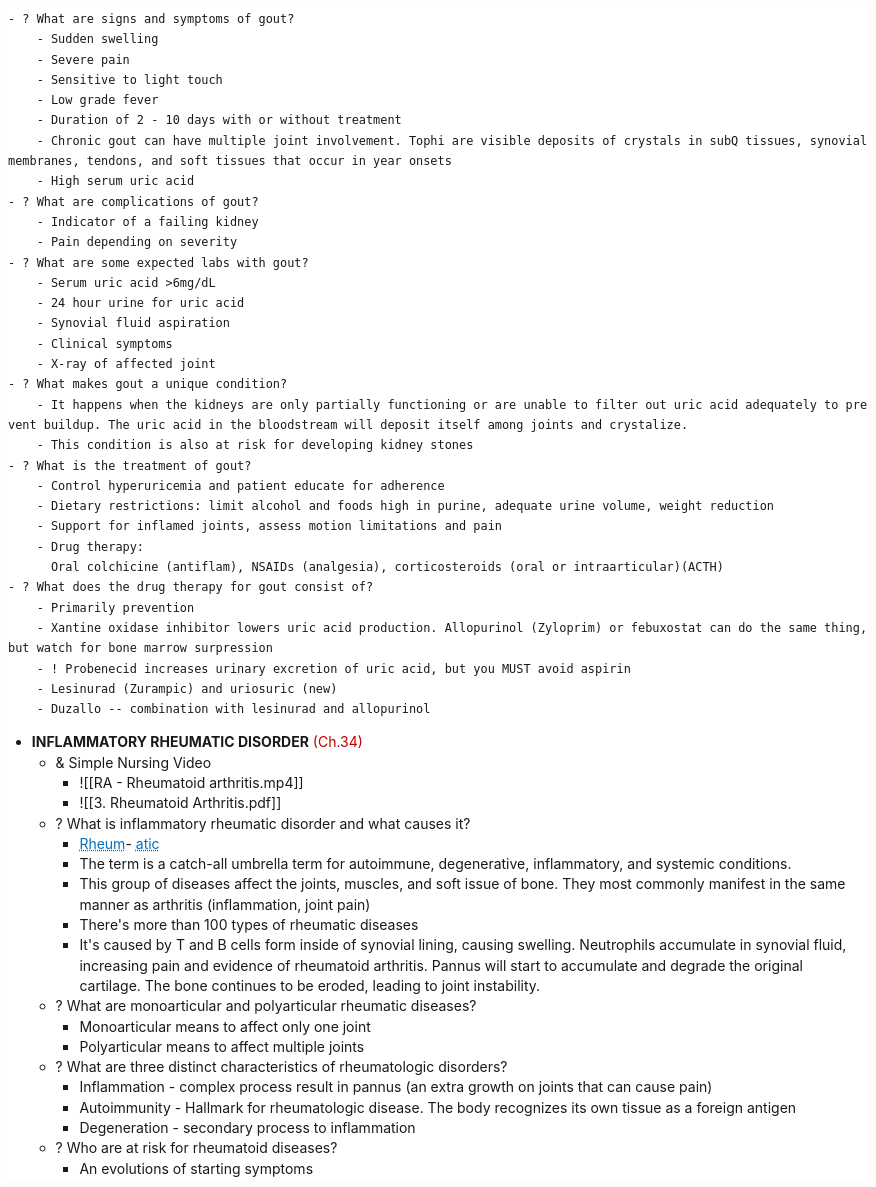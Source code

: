 	- ? What are signs and symptoms of gout?
		- Sudden swelling
		- Severe pain
		- Sensitive to light touch
		- Low grade fever
		- Duration of 2 - 10 days with or without treatment
		- Chronic gout can have multiple joint involvement. Tophi are visible deposits of crystals in subQ tissues, synovial membranes, tendons, and soft tissues that occur in year onsets
		- High serum uric acid
	- ? What are complications of gout?
		- Indicator of a failing kidney
		- Pain depending on severity
	- ? What are some expected labs with gout?
		- Serum uric acid >6mg/dL
		- 24 hour urine for uric acid
		- Synovial fluid aspiration
		- Clinical symptoms
		- X-ray of affected joint
	- ? What makes gout a unique condition?
		- It happens when the kidneys are only partially functioning or are unable to filter out uric acid adequately to prevent buildup. The uric acid in the bloodstream will deposit itself among joints and crystalize.
		- This condition is also at risk for developing kidney stones
	- ? What is the treatment of gout?
		- Control hyperuricemia and patient educate for adherence
		- Dietary restrictions: limit alcohol and foods high in purine, adequate urine volume, weight reduction
		- Support for inflamed joints, assess motion limitations and pain
		- Drug therapy:
		  Oral colchicine (antiflam), NSAIDs (analgesia), corticosteroids (oral or intraarticular)(ACTH)
	- ? What does the drug therapy for gout consist of?
		- Primarily prevention
		- Xantine oxidase inhibitor lowers uric acid production. Allopurinol (Zyloprim) or febuxostat can do the same thing, but watch for bone marrow surpression
		- ! Probenecid increases urinary excretion of uric acid, but you MUST avoid aspirin
		- Lesinurad (Zurampic) and uriosuric (new)
		- Duzallo -- combination with lesinurad and allopurinol
- **INFLAMMATORY RHEUMATIC DISORDER** <font color="#c00000">(Ch.34)</font>
	- & Simple Nursing Video
		- ![[RA - Rheumatoid arthritis.mp4]]
		- ![[3. Rheumatoid Arthritis.pdf]]
	- ? What is inflammatory rheumatic disorder and what causes it?
		- <font color="#0070c0"><abbr title="(prefix) greek for flow or discharge">Rheum</abbr></font>- <font color="#0070c0"><abbr title="(suffix) indicating a relation or characteristic to a particular thing">atic</abbr></font>
		- The term is a catch-all umbrella term for autoimmune, degenerative, inflammatory, and systemic conditions.
		- This group of diseases affect the joints, muscles, and soft issue of bone. They most commonly manifest in the same manner as arthritis (inflammation, joint pain)
		- There's more than 100 types of rheumatic diseases
		- It's caused by T and B cells form inside of synovial lining, causing swelling. Neutrophils accumulate in synovial fluid, increasing pain and evidence of rheumatoid arthritis. Pannus will start to accumulate and degrade the original cartilage. The bone continues to be eroded, leading to joint instability.
	- ? What are monoarticular and polyarticular rheumatic diseases?
		- Monoarticular means to affect only one joint
		- Polyarticular means to affect multiple joints
	- ? What are three distinct characteristics of rheumatologic disorders?
		- Inflammation - complex process result in pannus (an extra growth on joints that can cause pain)
		- Autoimmunity - Hallmark for rheumatologic disease. The body recognizes its own tissue as a foreign antigen
		- Degeneration - secondary process to inflammation
	- ? Who are at risk for rheumatoid diseases?
		- An evolutions of starting symptoms